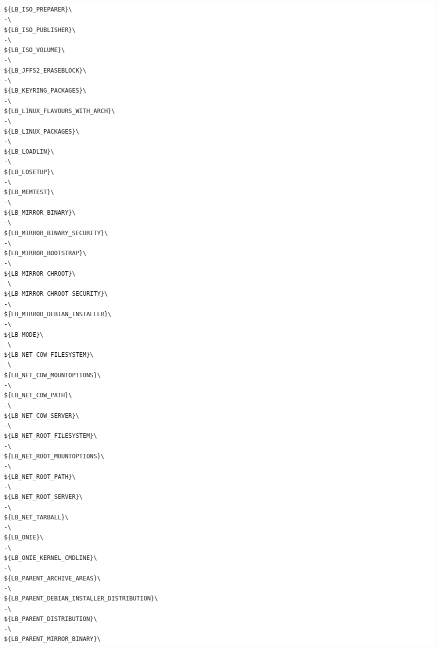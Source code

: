 ```
${LB_ISO_PREPARER}\
-\
${LB_ISO_PUBLISHER}\
-\
${LB_ISO_VOLUME}\
-\
${LB_JFFS2_ERASEBLOCK}\
-\
${LB_KEYRING_PACKAGES}\
-\
${LB_LINUX_FLAVOURS_WITH_ARCH}\
-\
${LB_LINUX_PACKAGES}\
-\
${LB_LOADLIN}\
-\
${LB_LOSETUP}\
-\
${LB_MEMTEST}\
-\
${LB_MIRROR_BINARY}\
-\
${LB_MIRROR_BINARY_SECURITY}\
-\
${LB_MIRROR_BOOTSTRAP}\
-\
${LB_MIRROR_CHROOT}\
-\
${LB_MIRROR_CHROOT_SECURITY}\
-\
${LB_MIRROR_DEBIAN_INSTALLER}\
-\
${LB_MODE}\
-\
${LB_NET_COW_FILESYSTEM}\
-\
${LB_NET_COW_MOUNTOPTIONS}\
-\
${LB_NET_COW_PATH}\
-\
${LB_NET_COW_SERVER}\
-\
${LB_NET_ROOT_FILESYSTEM}\
-\
${LB_NET_ROOT_MOUNTOPTIONS}\
-\
${LB_NET_ROOT_PATH}\
-\
${LB_NET_ROOT_SERVER}\
-\
${LB_NET_TARBALL}\
-\
${LB_ONIE}\
-\
${LB_ONIE_KERNEL_CMDLINE}\
-\
${LB_PARENT_ARCHIVE_AREAS}\
-\
${LB_PARENT_DEBIAN_INSTALLER_DISTRIBUTION}\
-\
${LB_PARENT_DISTRIBUTION}\
-\
${LB_PARENT_MIRROR_BINARY}\
```